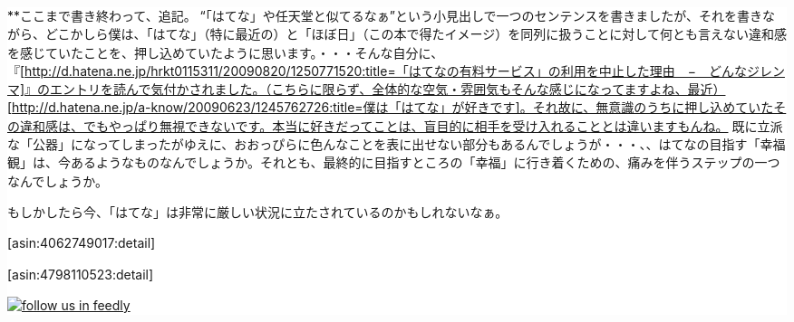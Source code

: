 
**ここまで書き終わって、追記。
“「はてな」や任天堂と似てるなぁ”という小見出しで一つのセンテンスを書きましたが、それを書きながら、どこかしら僕は、「はてな」（特に最近の）と「ほぼ日」（この本で得たイメージ）を同列に扱うことに対して何とも言えない違和感を感じていたことを、押し込めていたように思います。・・・そんな自分に、『[http://d.hatena.ne.jp/hrkt0115311/20090820/1250771520:title=「はてなの有料サービス」の利用を中止した理由　−　どんなジレンマ]』のエントリを読んで気付かされました。（こちらに限らず、全体的な空気・雰囲気もそんな感じになってますよね、最近）
[http://d.hatena.ne.jp/a-know/20090623/1245762726:title=僕は「はてな」が好きです]。それ故に、無意識のうちに押し込めていたその違和感は、でもやっぱり無視できないです。本当に好きだってことは、盲目的に相手を受け入れることとは違いますもんね。
既に立派な「公器」になってしまったがゆえに、おおっぴらに色んなことを表に出せない部分もあるんでしょうが・・・、、はてなの目指す「幸福観」は、今あるようなものなんでしょうか。それとも、最終的に目指すところの「幸福」に行き着くための、痛みを伴うステップの一つなんでしょうか。



もしかしたら今、「はてな」は非常に厳しい状況に立たされているのかもしれないなぁ。



[asin:4062749017:detail]

[asin:4798110523:detail]


<div>
<a href='http://cloud.feedly.com/#subscription%2Ffeed%2Fhttp%3A%2F%2Fblog.a-know.me%2Ffeed'  target='blank'><img id='feedlyFollow' src='//s3.feedly.com/img/follows/feedly-follow-rectangle-volume-small_2x.png' alt='follow us in feedly' width='65' height='20'></a>

<iframe src="//blog.hatena.ne.jp/a-know/a-know.hateblo.jp/subscribe/iframe" allowtransparency="true" frameborder="0" scrolling="no" width="150" height="28"></iframe>
</div>


<script src="https://moshi-moshi.moshimo.works/moshimoshi/a_know_blog/20090820-1250785403?title=%E3%80%8C%E3%81%BB%E3%81%BC%E6%97%A5%E5%88%8A%E3%82%A4%E3%83%88%E3%82%A4%E6%96%B0%E8%81%9E%E3%81%AE%E6%9C%AC%E3%80%8D%E3%82%92%E8%AA%AD%E3%82%93%E3%81%A0%E3%80%82"></script>
